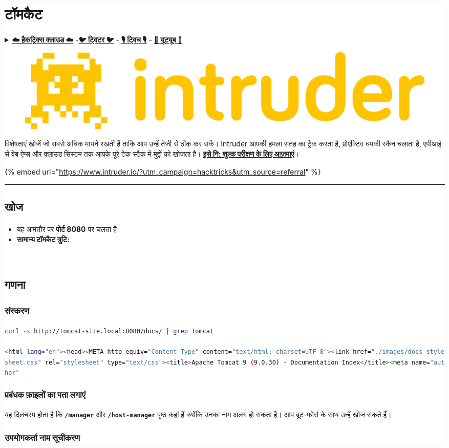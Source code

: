 # टॉमकैट

<details><summary><a href="https://cloud.hacktricks.xyz/pentesting-cloud/pentesting-cloud-methodology"><strong>☁️ हैकट्रिक्स क्लाउड ☁️</strong></a> -<a href="https://twitter.com/hacktricks_live"><strong>🐦 ट्विटर 🐦</strong></a> - <a href="https://www.twitch.tv/hacktricks_live/schedule"><strong>🎙️ ट्विच 🎙️</strong></a> - <a href="https://www.youtube.com/@hacktricks_LIVE"><strong>🎥 यूट्यूब 🎥</strong></a></summary></details>

<figure><img src="/.gitbook/assets/image (675).png" alt=""><figcaption></figcaption></figure>

विशेषताएं खोजें जो सबसे अधिक मायने रखती हैं ताकि आप उन्हें तेजी से ठीक कर सकें। Intruder आपकी हमला सतह का ट्रैक करता है, प्रोएक्टिव धमकी स्कैन चलाता है, एपीआई से वेब ऐप्स और क्लाउड सिस्टम तक आपके पूरे टेक स्टैक में मुद्दों को खोजता है। [**इसे नि: शुल्क परीक्षण के लिए आज़माएं**](https://www.intruder.io/?utm\_source=referral\&utm\_campaign=hacktricks)।

{% embed url="https://www.intruder.io/?utm_campaign=hacktricks&utm_source=referral" %}

***

## खोज

* यह आमतौर पर **पोर्ट 8080** पर चलता है
* **सामान्य टॉमकैट त्रुटि:**

<figure><img src="../../.gitbook/assets/image (1) (6).png" alt=""><figcaption></figcaption></figure>

## गणना

### संस्करण
```bash
curl -s http://tomcat-site.local:8080/docs/ | grep Tomcat

<html lang="en"><head><META http-equiv="Content-Type" content="text/html; charset=UTF-8"><link href="./images/docs-stylesheet.css" rel="stylesheet" type="text/css"><title>Apache Tomcat 9 (9.0.30) - Documentation Index</title><meta name="author"
```
### प्रबंधक फ़ाइलों का पता लगाएं

यह दिलचस्प होता है कि **`/manager`** और **`/host-manager`** पृष्ठ कहां हैं क्योंकि उनका नाम अलग हो सकता है। आप ब्रूट-फ़ोर्स के साथ उन्हें खोज सकते हैं।

### उपयोगकर्ता नाम सूचीकरण
